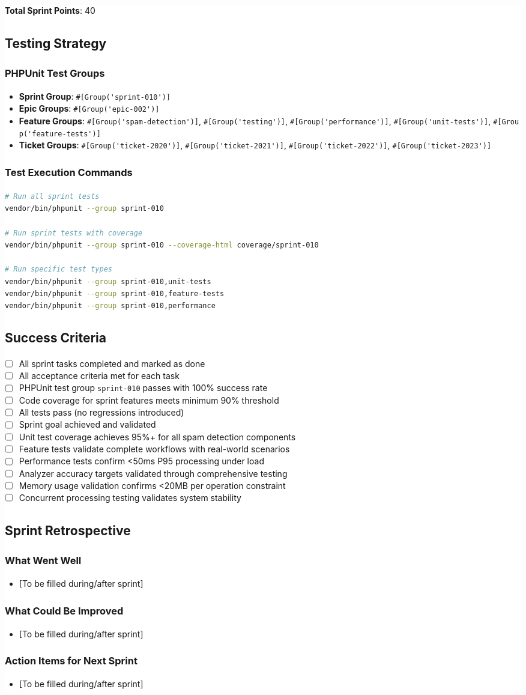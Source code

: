 **Total Sprint Points**: 40

## Testing Strategy
### PHPUnit Test Groups
- **Sprint Group**: `#[Group('sprint-010')]`
- **Epic Groups**: `#[Group('epic-002')]`
- **Feature Groups**: `#[Group('spam-detection')]`, `#[Group('testing')]`, `#[Group('performance')]`, `#[Group('unit-tests')]`, `#[Group('feature-tests')]`
- **Ticket Groups**: `#[Group('ticket-2020')]`, `#[Group('ticket-2021')]`, `#[Group('ticket-2022')]`, `#[Group('ticket-2023')]`

### Test Execution Commands
```bash
# Run all sprint tests
vendor/bin/phpunit --group sprint-010

# Run sprint tests with coverage
vendor/bin/phpunit --group sprint-010 --coverage-html coverage/sprint-010

# Run specific test types
vendor/bin/phpunit --group sprint-010,unit-tests
vendor/bin/phpunit --group sprint-010,feature-tests
vendor/bin/phpunit --group sprint-010,performance
```

## Success Criteria
- [ ] All sprint tasks completed and marked as done
- [ ] All acceptance criteria met for each task
- [ ] PHPUnit test group `sprint-010` passes with 100% success rate
- [ ] Code coverage for sprint features meets minimum 90% threshold
- [ ] All tests pass (no regressions introduced)
- [ ] Sprint goal achieved and validated
- [ ] Unit test coverage achieves 95%+ for all spam detection components
- [ ] Feature tests validate complete workflows with real-world scenarios
- [ ] Performance tests confirm <50ms P95 processing under load
- [ ] Analyzer accuracy targets validated through comprehensive testing
- [ ] Memory usage validation confirms <20MB per operation constraint
- [ ] Concurrent processing testing validates system stability

## Sprint Retrospective
### What Went Well
- [To be filled during/after sprint]

### What Could Be Improved
- [To be filled during/after sprint]

### Action Items for Next Sprint
- [To be filled during/after sprint]

